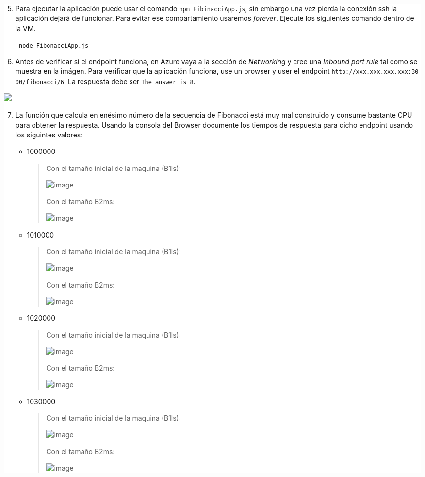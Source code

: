 5. Para ejecutar la aplicación puede usar el comando `npm FibinacciApp.js`, sin embargo una vez pierda la conexión ssh la aplicación dejará de funcionar. Para evitar ese compartamiento usaremos *forever*. Ejecute los siguientes comando dentro de la VM.

    ` node FibonacciApp.js`

6. Antes de verificar si el endpoint funciona, en Azure vaya a la sección de *Networking* y cree una *Inbound port rule* tal como se muestra en la imágen. Para verificar que la aplicación funciona, use un browser y user el endpoint `http://xxx.xxx.xxx.xxx:3000/fibonacci/6`. La respuesta debe ser `The answer is 8`.

![](images/part1/part1-vm-3000InboudRule.png)

7. La función que calcula en enésimo número de la secuencia de Fibonacci está muy mal construido y consume bastante CPU para obtener la respuesta. Usando la consola del Browser documente los tiempos de respuesta para dicho endpoint usando los siguintes valores:
    * 1000000
      > Con el tamaño inicial de la maquina (B1ls):
      > 
      >![image](https://github.com/santiforero1018/LAB9_ARSW/assets/89321404/30561e21-41fd-4e31-8531-0ebd7190df3a)
      >
      > Con el tamaño B2ms:
      > 
      >  ![image](https://github.com/santiforero1018/LAB9_ARSW/assets/88952698/be22a0ff-f0f1-4095-a61c-e693ec011800)
      > 

    * 1010000
      > Con el tamaño inicial de la maquina (B1ls):
      > 
      >![image](https://github.com/santiforero1018/LAB9_ARSW/assets/89321404/a76310da-0fc6-4a62-a386-f1308f2dc162)
      >
      > Con el tamaño B2ms:
      >
      > ![image](https://github.com/santiforero1018/LAB9_ARSW/assets/88952698/7b29c103-5c5c-45c8-a533-a6b9ea6ba799)
      > 

    * 1020000
      > Con el tamaño inicial de la maquina (B1ls):
      > 
      >![image](https://github.com/santiforero1018/LAB9_ARSW/assets/89321404/fe0e9297-0572-4531-8ebf-75099ee4acfc)
      >
      > Con el tamaño B2ms:
      >
      > ![image](https://github.com/santiforero1018/LAB9_ARSW/assets/88952698/3c71290b-c4f1-43b8-bd70-482a7df0b7f0)
      > 

    * 1030000
      > Con el tamaño inicial de la maquina (B1ls):
      > 
      >![image](https://github.com/santiforero1018/LAB9_ARSW/assets/89321404/dc1e89f8-2855-4939-bd98-ff5e3bd9a99d)
      >
      > Con el tamaño B2ms:
      >
      > ![image](https://github.com/santiforero1018/LAB9_ARSW/assets/88952698/7c042926-a4b2-4c3e-b972-c9baf5a67177)
      > 
